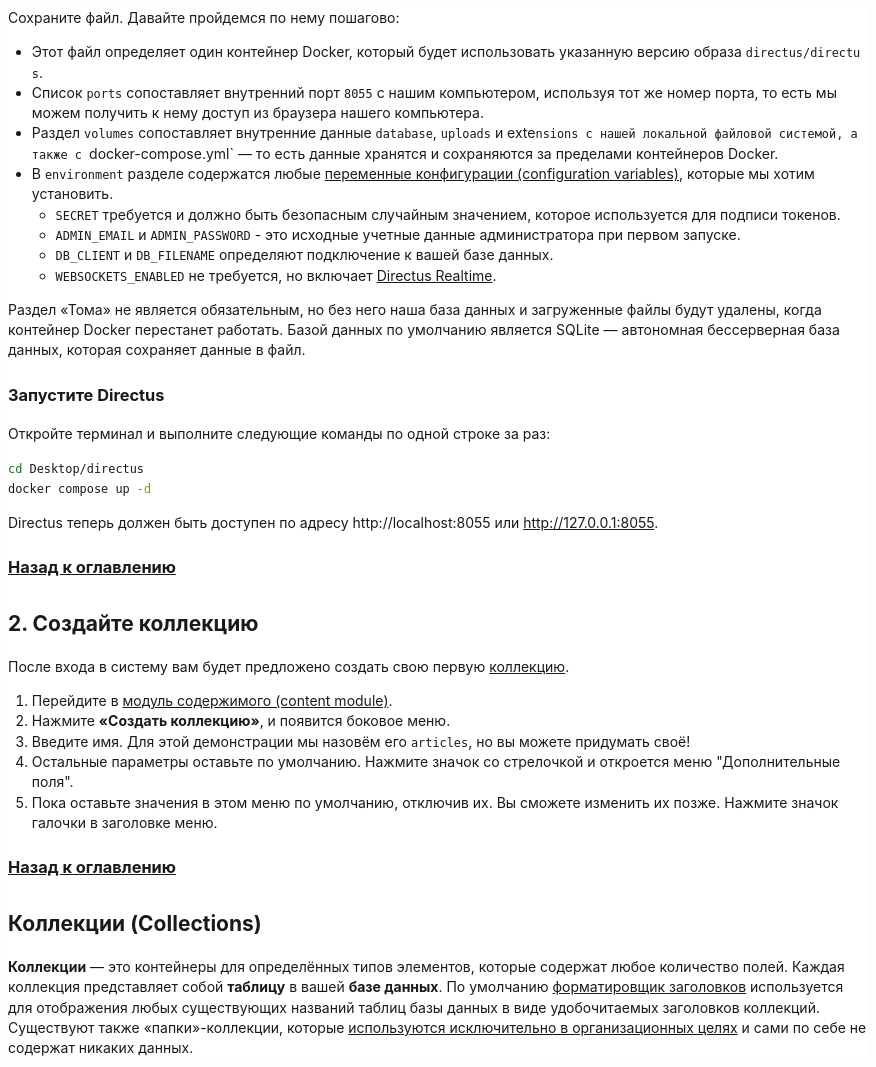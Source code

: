 Сохраните файл. Давайте пройдемся по нему пошагово:

- Этот файл определяет один контейнер Docker, который будет использовать указанную версию образа `directus/directus`.
- Список `ports` сопоставляет внутренний порт `8055` с нашим компьютером, используя тот же номер порта, то есть мы можем получить к нему доступ из браузера нашего компьютера.
- Раздел `volumes` сопоставляет внутренние данные `database`, `uploads` и exte`nsions с нашей локальной файловой системой, а также с `docker-compose.yml` — то есть данные хранятся и сохраняются за пределами контейнеров Docker.
- В `environment` разделе содержатся любые [переменные конфигурации (configuration variables)](https://docs.directus.io/self-hosted/config-options), которые мы хотим установить.
  - `SECRET` требуется и должно быть безопасным случайным значением, которое используется для подписи токенов.
  - `ADMIN_EMAIL` и `ADMIN_PASSWORD` - это исходные учетные данные администратора при первом запуске.
  - `DB_CLIENT` и `DB_FILENAME` определяют подключение к вашей базе данных.
  - `WEBSOCKETS_ENABLED` не требуется, но включает [Directus Realtime](https://docs.directus.io/guides/real-time/getting-started/).

Раздел «Тома» не является обязательным, но без него наша база данных и загруженные файлы будут удалены, когда контейнер Docker перестанет работать. Базой данных по умолчанию является SQLite — автономная бессерверная база данных, которая сохраняет данные в файл.

### Запустите Directus
Откройте терминал и выполните следующие команды по одной строке за раз:
```bash
cd Desktop/directus
docker compose up -d
```
Directus теперь должен быть доступен по адресу http://localhost:8055 или http://127.0.0.1:8055.

### [Назад к оглавлению](#back)


<a a name="2_create_collect"></a>
## 2. Создайте коллекцию

После входа в систему вам будет предложено создать свою первую [коллекцию](#collections).

1. Перейдите в [модуль содержимого (content module)](#content_module).
2. Нажмите **«Создать коллекцию»**, и появится боковое меню.
3. Введите имя.
Для этой демонстрации мы назовём его `articles`, но вы можете придумать своё!
4. Остальные параметры оставьте по умолчанию. Нажмите значок со стрелочкой и откроется меню "Дополнительные поля".
5. Пока оставьте значения в этом меню по умолчанию, отключив их. Вы сможете изменить их позже.
Нажмите значок галочки в заголовке меню.

### [Назад к оглавлению](#back)


<a a name="collections"></a>
## Коллекции (Collections)
**Коллекции** — это контейнеры для определённых типов элементов, которые содержат любое количество полей. Каждая коллекция представляет собой **таблицу** в вашей **базе данных**. По умолчанию [форматировщик заголовков](https://docs.directus.io/user-guide/overview/glossary.html#title-formatter) используется для отображения любых существующих названий таблиц базы данных в виде удобочитаемых заголовков коллекций. Существуют также «папки»-коллекции, которые [используются исключительно в организационных целях](https://docs.directus.io/app/data-model#sorting-grouping) и сами по себе не содержат никаких данных.
